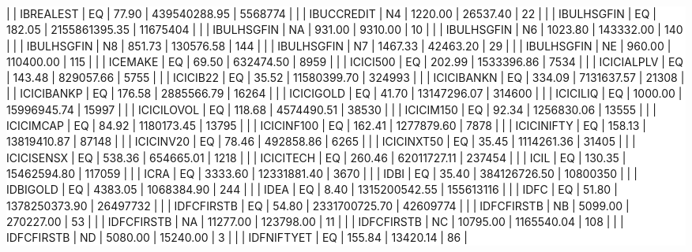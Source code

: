 |  | IBREALEST | EQ | 77.90 | 439540288.95 | 5568774 |
|  | IBUCCREDIT | N4 | 1220.00 | 26537.40 | 22 |
|  | IBULHSGFIN | EQ | 182.05 | 2155861395.35 | 11675404 |
|  | IBULHSGFIN | NA | 931.00 | 9310.00 | 10 |
|  | IBULHSGFIN | N6 | 1023.80 | 143332.00 | 140 |
|  | IBULHSGFIN | N8 | 851.73 | 130576.58 | 144 |
|  | IBULHSGFIN | N7 | 1467.33 | 42463.20 | 29 |
|  | IBULHSGFIN | NE | 960.00 | 110400.00 | 115 |
|  | ICEMAKE | EQ | 69.50 | 632474.50 | 8959 |
|  | ICICI500 | EQ | 202.99 | 1533396.86 | 7534 |
|  | ICICIALPLV | EQ | 143.48 | 829057.66 | 5755 |
|  | ICICIB22 | EQ | 35.52 | 11580399.70 | 324993 |
|  | ICICIBANKN | EQ | 334.09 | 7131637.57 | 21308 |
|  | ICICIBANKP | EQ | 176.58 | 2885566.79 | 16264 |
|  | ICICIGOLD | EQ | 41.70 | 13147296.07 | 314600 |
|  | ICICILIQ | EQ | 1000.00 | 15996945.74 | 15997 |
|  | ICICILOVOL | EQ | 118.68 | 4574490.51 | 38530 |
|  | ICICIM150 | EQ | 92.34 | 1256830.06 | 13555 |
|  | ICICIMCAP | EQ | 84.92 | 1180173.45 | 13795 |
|  | ICICINF100 | EQ | 162.41 | 1277879.60 | 7878 |
|  | ICICINIFTY | EQ | 158.13 | 13819410.87 | 87148 |
|  | ICICINV20 | EQ | 78.46 | 492858.86 | 6265 |
|  | ICICINXT50 | EQ | 35.45 | 1114261.36 | 31405 |
|  | ICICISENSX | EQ | 538.36 | 654665.01 | 1218 |
|  | ICICITECH | EQ | 260.46 | 62011727.11 | 237454 |
|  | ICIL | EQ | 130.35 | 15462594.80 | 117059 |
|  | ICRA | EQ | 3333.60 | 12331881.40 | 3670 |
|  | IDBI | EQ | 35.40 | 384126726.50 | 10800350 |
|  | IDBIGOLD | EQ | 4383.05 | 1068384.90 | 244 |
|  | IDEA | EQ | 8.40 | 1315200542.55 | 155613116 |
|  | IDFC | EQ | 51.80 | 1378250373.90 | 26497732 |
|  | IDFCFIRSTB | EQ | 54.80 | 2331700725.70 | 42609774 |
|  | IDFCFIRSTB | NB | 5099.00 | 270227.00 | 53 |
|  | IDFCFIRSTB | NA | 11277.00 | 123798.00 | 11 |
|  | IDFCFIRSTB | NC | 10795.00 | 1165540.04 | 108 |
|  | IDFCFIRSTB | ND | 5080.00 | 15240.00 | 3 |
|  | IDFNIFTYET | EQ | 155.84 | 13420.14 | 86 |